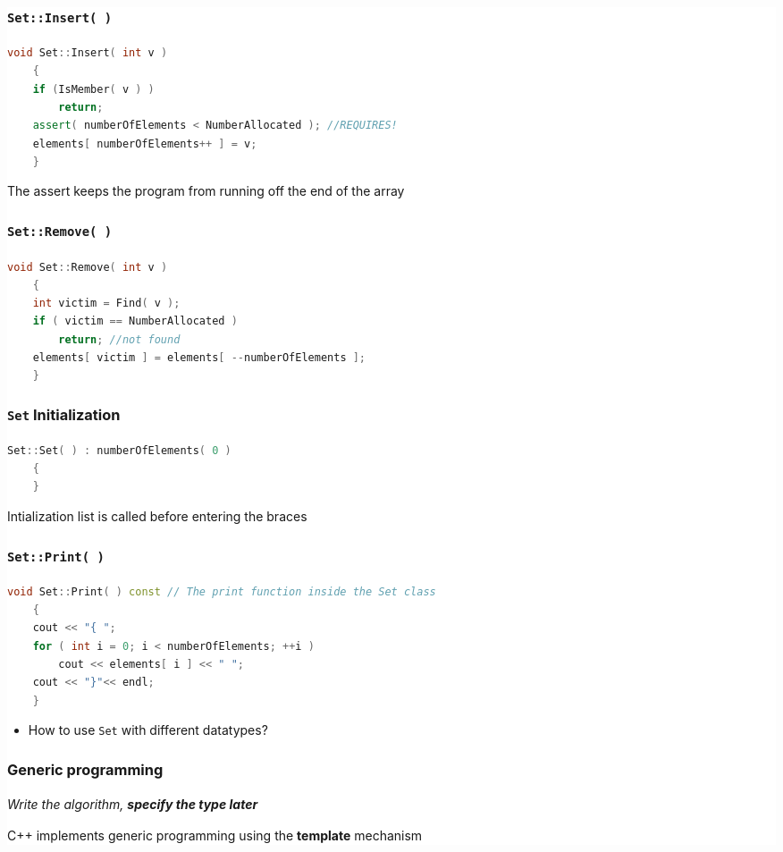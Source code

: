 ### `Set::Insert( )`

``` cpp
void Set::Insert( int v )
	{
	if (IsMember( v ) )
		return;
	assert( numberOfElements < NumberAllocated ); //REQUIRES!
	elements[ numberOfElements++ ] = v;
	}
```

The assert keeps the program from running off the end of the array

### `Set::Remove( )`

``` cpp
void Set::Remove( int v )
	{
	int victim = Find( v );
	if ( victim == NumberAllocated )
		return; //not found
	elements[ victim ] = elements[ --numberOfElements ];
	}
```

### `Set` Initialization

``` cpp
Set::Set( ) : numberOfElements( 0 )
	{
	}
```

Intialization list is called before entering the braces

### `Set::Print( )`

``` cpp
void Set::Print( ) const // The print function inside the Set class
	{
	cout << "{ ";
	for ( int i = 0; i < numberOfElements; ++i )
		cout << elements[ i ] << " ";
	cout << "}"<< endl;
	}
```

* How to use `Set` with different datatypes?

### Generic programming

*Write the algorithm,* ***specify the type later***

C++ implements generic programming using the **template** mechanism
